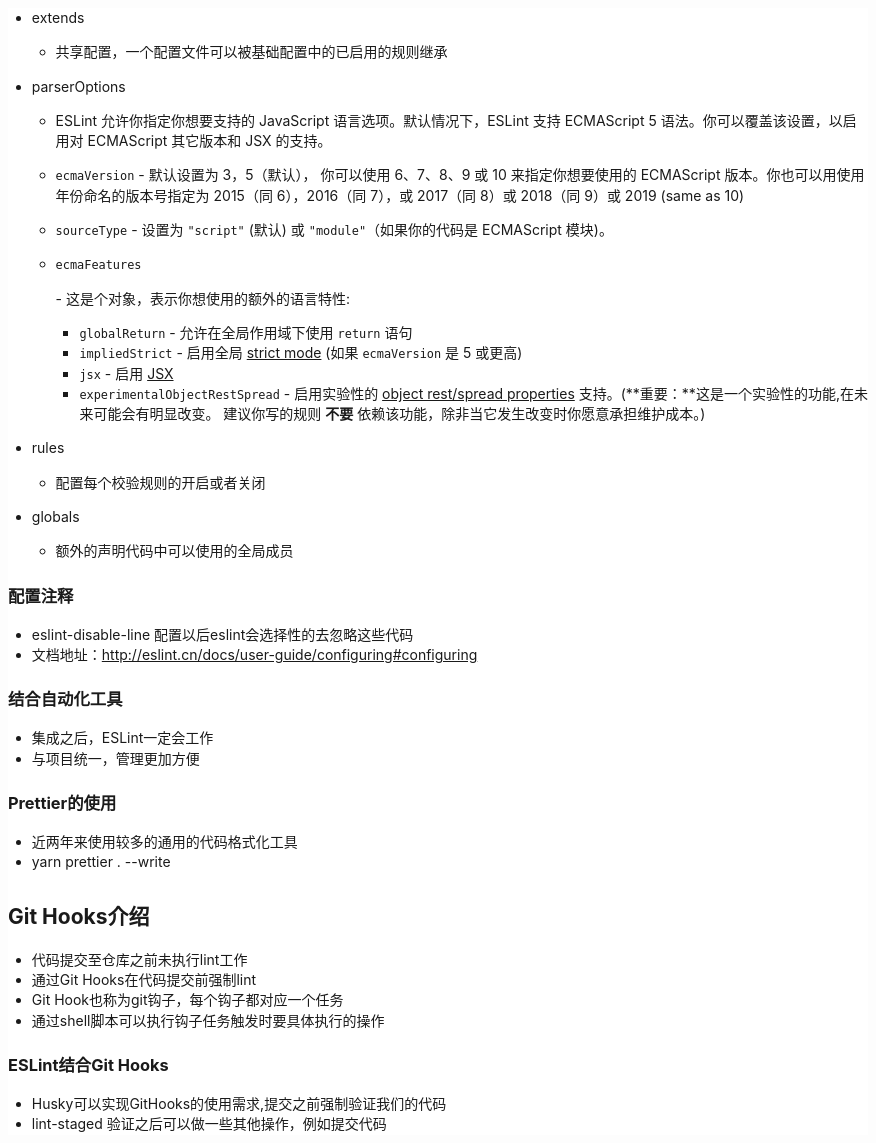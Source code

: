 - extends

  - 共享配置，一个配置文件可以被基础配置中的已启用的规则继承

- parserOptions

  - ESLint 允许你指定你想要支持的 JavaScript 语言选项。默认情况下，ESLint 支持 ECMAScript 5 语法。你可以覆盖该设置，以启用对 ECMAScript 其它版本和 JSX 的支持。

  - `ecmaVersion` - 默认设置为 3，5（默认）， 你可以使用 6、7、8、9 或 10 来指定你想要使用的 ECMAScript 版本。你也可以用使用年份命名的版本号指定为 2015（同 6），2016（同 7），或 2017（同 8）或 2018（同 9）或 2019 (same as 10)

  - `sourceType` - 设置为 `"script"` (默认) 或 `"module"`（如果你的代码是 ECMAScript 模块)。

  - ```plaintext
    ecmaFeatures
    ```

    \- 这是个对象，表示你想使用的额外的语言特性:

    - `globalReturn` - 允许在全局作用域下使用 `return` 语句
    - `impliedStrict` - 启用全局 [strict mode](https://developer.mozilla.org/en-US/docs/Web/JavaScript/Reference/Strict_mode) (如果 `ecmaVersion` 是 5 或更高)
    - `jsx` - 启用 [JSX](http://facebook.github.io/jsx/)
    - `experimentalObjectRestSpread` - 启用实验性的 [object rest/spread properties](https://github.com/sebmarkbage/ecmascript-rest-spread) 支持。(**重要：**这是一个实验性的功能,在未来可能会有明显改变。 建议你写的规则 **不要** 依赖该功能，除非当它发生改变时你愿意承担维护成本。)

- rules

  - 配置每个校验规则的开启或者关闭

- globals

  - 额外的声明代码中可以使用的全局成员

### 配置注释

- eslint-disable-line 配置以后eslint会选择性的去忽略这些代码
- 文档地址：http://eslint.cn/docs/user-guide/configuring#configuring

### 结合自动化工具

- 集成之后，ESLint一定会工作
- 与项目统一，管理更加方便

### Prettier的使用

- 近两年来使用较多的通用的代码格式化工具
- yarn prettier .  --write

## Git Hooks介绍

- 代码提交至仓库之前未执行lint工作
- 通过Git Hooks在代码提交前强制lint
- Git Hook也称为git钩子，每个钩子都对应一个任务
- 通过shell脚本可以执行钩子任务触发时要具体执行的操作

### ESLint结合Git Hooks

- Husky可以实现GitHooks的使用需求,提交之前强制验证我们的代码
- lint-staged 验证之后可以做一些其他操作，例如提交代码

